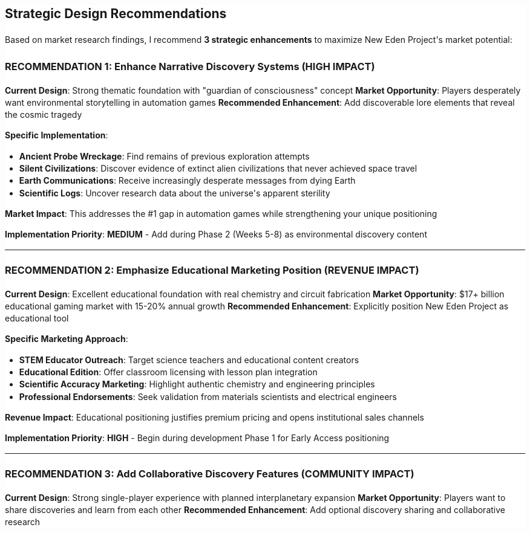
## Strategic Design Recommendations

Based on market research findings, I recommend **3 strategic enhancements** to maximize New Eden Project's market potential:

### **RECOMMENDATION 1: Enhance Narrative Discovery Systems (HIGH IMPACT)**

**Current Design**: Strong thematic foundation with "guardian of consciousness" concept
**Market Opportunity**: Players desperately want environmental storytelling in automation games
**Recommended Enhancement**: Add discoverable lore elements that reveal the cosmic tragedy

**Specific Implementation**:
- **Ancient Probe Wreckage**: Find remains of previous exploration attempts
- **Silent Civilizations**: Discover evidence of extinct alien civilizations that never achieved space travel
- **Earth Communications**: Receive increasingly desperate messages from dying Earth
- **Scientific Logs**: Uncover research data about the universe's apparent sterility

**Market Impact**: This addresses the #1 gap in automation games while strengthening your unique positioning

**Implementation Priority**: **MEDIUM** - Add during Phase 2 (Weeks 5-8) as environmental discovery content

---

### **RECOMMENDATION 2: Emphasize Educational Marketing Position (REVENUE IMPACT)**

**Current Design**: Excellent educational foundation with real chemistry and circuit fabrication
**Market Opportunity**: $17+ billion educational gaming market with 15-20% annual growth
**Recommended Enhancement**: Explicitly position New Eden Project as educational tool

**Specific Marketing Approach**:
- **STEM Educator Outreach**: Target science teachers and educational content creators
- **Educational Edition**: Offer classroom licensing with lesson plan integration
- **Scientific Accuracy Marketing**: Highlight authentic chemistry and engineering principles
- **Professional Endorsements**: Seek validation from materials scientists and electrical engineers

**Revenue Impact**: Educational positioning justifies premium pricing and opens institutional sales channels

**Implementation Priority**: **HIGH** - Begin during development Phase 1 for Early Access positioning

---

### **RECOMMENDATION 3: Add Collaborative Discovery Features (COMMUNITY IMPACT)**

**Current Design**: Strong single-player experience with planned interplanetary expansion
**Market Opportunity**: Players want to share discoveries and learn from each other
**Recommended Enhancement**: Add optional discovery sharing and collaborative research
